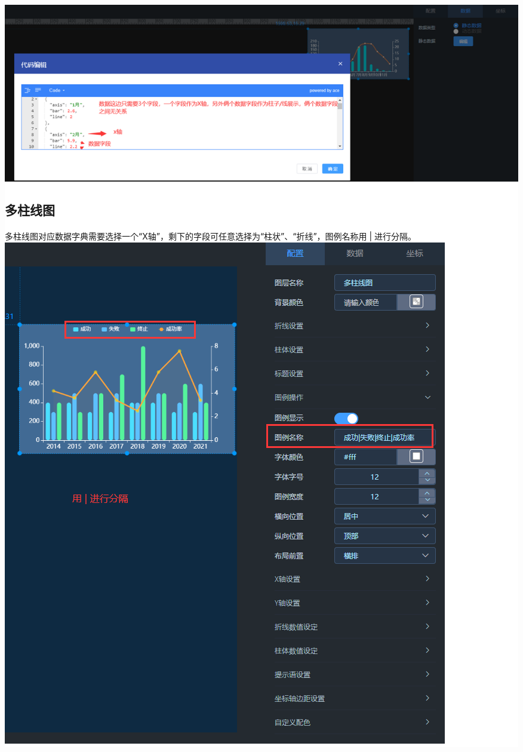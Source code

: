 ![img5](../picture/charts/img_4.png) <br>

## 多柱线图

多柱线图对应数据字典需要选择一个“X轴”，剩下的字段可任意选择为“柱状”、“折线”，图例名称用 | 进行分隔。<br>
![img16](../picture/charts/img_16.png) <br>